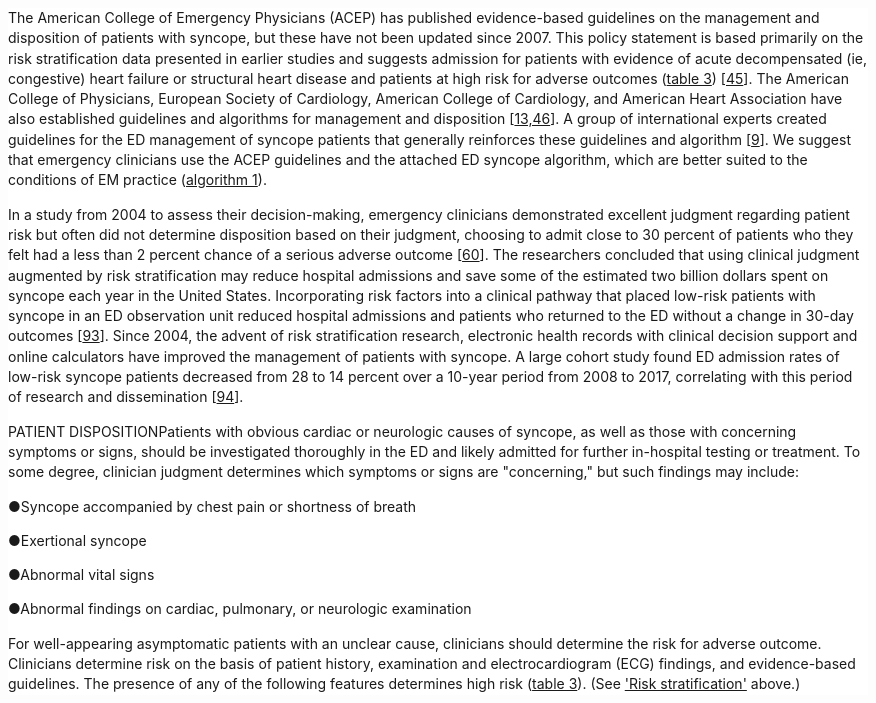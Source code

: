 The American College of Emergency Physicians (ACEP) has published evidence-based guidelines on the management and disposition of patients with syncope, but these have not been updated since 2007. This policy statement is based primarily on the risk stratification data presented in earlier studies and suggests admission for patients with evidence of acute decompensated (ie, congestive) heart failure or structural heart disease and patients at high risk for adverse outcomes ([table 3](https://www.uptodate.com/contents/image?imageKey=EM%2F108983&topicKey=EM%2F293&source=see_link)) \[[45](https://www.uptodate.com/contents/approach-to-the-adult-patient-with-syncope-in-the-emergency-department/abstract/45)\]. The American College of Physicians, European Society of Cardiology, American College of Cardiology, and American Heart Association have also established guidelines and algorithms for management and disposition \[[13,46](https://www.uptodate.com/contents/approach-to-the-adult-patient-with-syncope-in-the-emergency-department/abstract/13,46)\]. A group of international experts created guidelines for the ED management of syncope patients that generally reinforces these guidelines and algorithm \[[9](https://www.uptodate.com/contents/approach-to-the-adult-patient-with-syncope-in-the-emergency-department/abstract/9)\]. We suggest that emergency clinicians use the ACEP guidelines and the attached ED syncope algorithm, which are better suited to the conditions of EM practice ([algorithm 1](https://www.uptodate.com/contents/image?imageKey=EM%2F69774&topicKey=EM%2F293&source=see_link)).

In a study from 2004 to assess their decision-making, emergency clinicians demonstrated excellent judgment regarding patient risk but often did not determine disposition based on their judgment, choosing to admit close to 30 percent of patients who they felt had a less than 2 percent chance of a serious adverse outcome \[[60](https://www.uptodate.com/contents/approach-to-the-adult-patient-with-syncope-in-the-emergency-department/abstract/60)\]. The researchers concluded that using clinical judgment augmented by risk stratification may reduce hospital admissions and save some of the estimated two billion dollars spent on syncope each year in the United States. Incorporating risk factors into a clinical pathway that placed low-risk patients with syncope in an ED observation unit reduced hospital admissions and patients who returned to the ED without a change in 30-day outcomes \[[93](https://www.uptodate.com/contents/approach-to-the-adult-patient-with-syncope-in-the-emergency-department/abstract/93)\]. Since 2004, the advent of risk stratification research, electronic health records with clinical decision support and online calculators have improved the management of patients with syncope. A large cohort study found ED admission rates of low-risk syncope patients decreased from 28 to 14 percent over a 10-year period from 2008 to 2017, correlating with this period of research and dissemination \[[94](https://www.uptodate.com/contents/approach-to-the-adult-patient-with-syncope-in-the-emergency-department/abstract/94)\].

PATIENT DISPOSITIONPatients with obvious cardiac or neurologic causes of syncope, as well as those with concerning symptoms or signs, should be investigated thoroughly in the ED and likely admitted for further in-hospital testing or treatment. To some degree, clinician judgment determines which symptoms or signs are "concerning," but such findings may include:

●Syncope accompanied by chest pain or shortness of breath

●Exertional syncope

●Abnormal vital signs

●Abnormal findings on cardiac, pulmonary, or neurologic examination

For well-appearing asymptomatic patients with an unclear cause, clinicians should determine the risk for adverse outcome. Clinicians determine risk on the basis of patient history, examination and electrocardiogram (ECG) findings, and evidence-based guidelines. The presence of any of the following features determines high risk ([table 3](https://www.uptodate.com/contents/image?imageKey=EM%2F108983&topicKey=EM%2F293&source=see_link)). (See ['Risk stratification'](https://www.uptodate.com/contents/approach-to-the-adult-patient-with-syncope-in-the-emergency-department#H15) above.)
